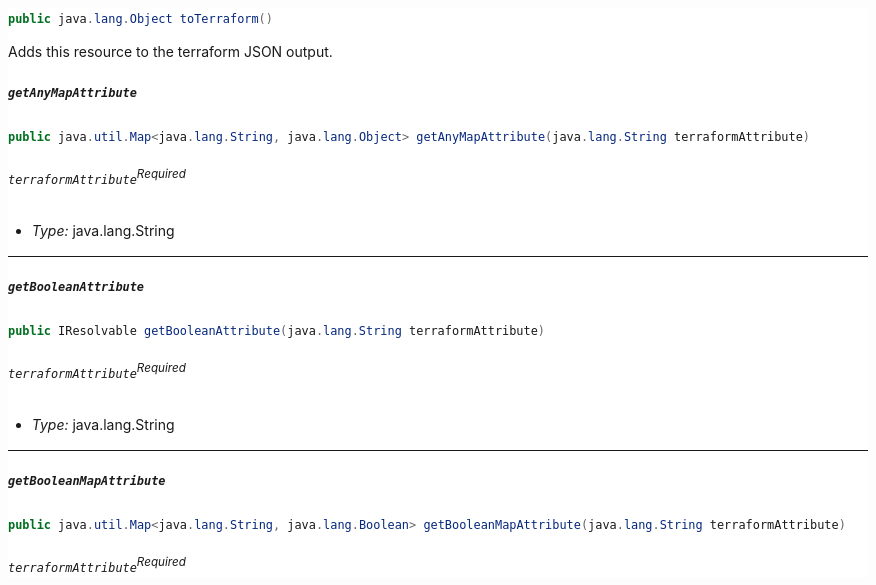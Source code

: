 ```java
public java.lang.Object toTerraform()
```

Adds this resource to the terraform JSON output.

##### `getAnyMapAttribute` <a name="getAnyMapAttribute" id="rhizo-co-terraform-provider-oci.dataOciDatabaseToolsDatabaseToolsPrivateEndpoints.DataOciDatabaseToolsDatabaseToolsPrivateEndpoints.getAnyMapAttribute"></a>

```java
public java.util.Map<java.lang.String, java.lang.Object> getAnyMapAttribute(java.lang.String terraformAttribute)
```

###### `terraformAttribute`<sup>Required</sup> <a name="terraformAttribute" id="rhizo-co-terraform-provider-oci.dataOciDatabaseToolsDatabaseToolsPrivateEndpoints.DataOciDatabaseToolsDatabaseToolsPrivateEndpoints.getAnyMapAttribute.parameter.terraformAttribute"></a>

- *Type:* java.lang.String

---

##### `getBooleanAttribute` <a name="getBooleanAttribute" id="rhizo-co-terraform-provider-oci.dataOciDatabaseToolsDatabaseToolsPrivateEndpoints.DataOciDatabaseToolsDatabaseToolsPrivateEndpoints.getBooleanAttribute"></a>

```java
public IResolvable getBooleanAttribute(java.lang.String terraformAttribute)
```

###### `terraformAttribute`<sup>Required</sup> <a name="terraformAttribute" id="rhizo-co-terraform-provider-oci.dataOciDatabaseToolsDatabaseToolsPrivateEndpoints.DataOciDatabaseToolsDatabaseToolsPrivateEndpoints.getBooleanAttribute.parameter.terraformAttribute"></a>

- *Type:* java.lang.String

---

##### `getBooleanMapAttribute` <a name="getBooleanMapAttribute" id="rhizo-co-terraform-provider-oci.dataOciDatabaseToolsDatabaseToolsPrivateEndpoints.DataOciDatabaseToolsDatabaseToolsPrivateEndpoints.getBooleanMapAttribute"></a>

```java
public java.util.Map<java.lang.String, java.lang.Boolean> getBooleanMapAttribute(java.lang.String terraformAttribute)
```

###### `terraformAttribute`<sup>Required</sup> <a name="terraformAttribute" id="rhizo-co-terraform-provider-oci.dataOciDatabaseToolsDatabaseToolsPrivateEndpoints.DataOciDatabaseToolsDatabaseToolsPrivateEndpoints.getBooleanMapAttribute.parameter.terraformAttribute"></a>
